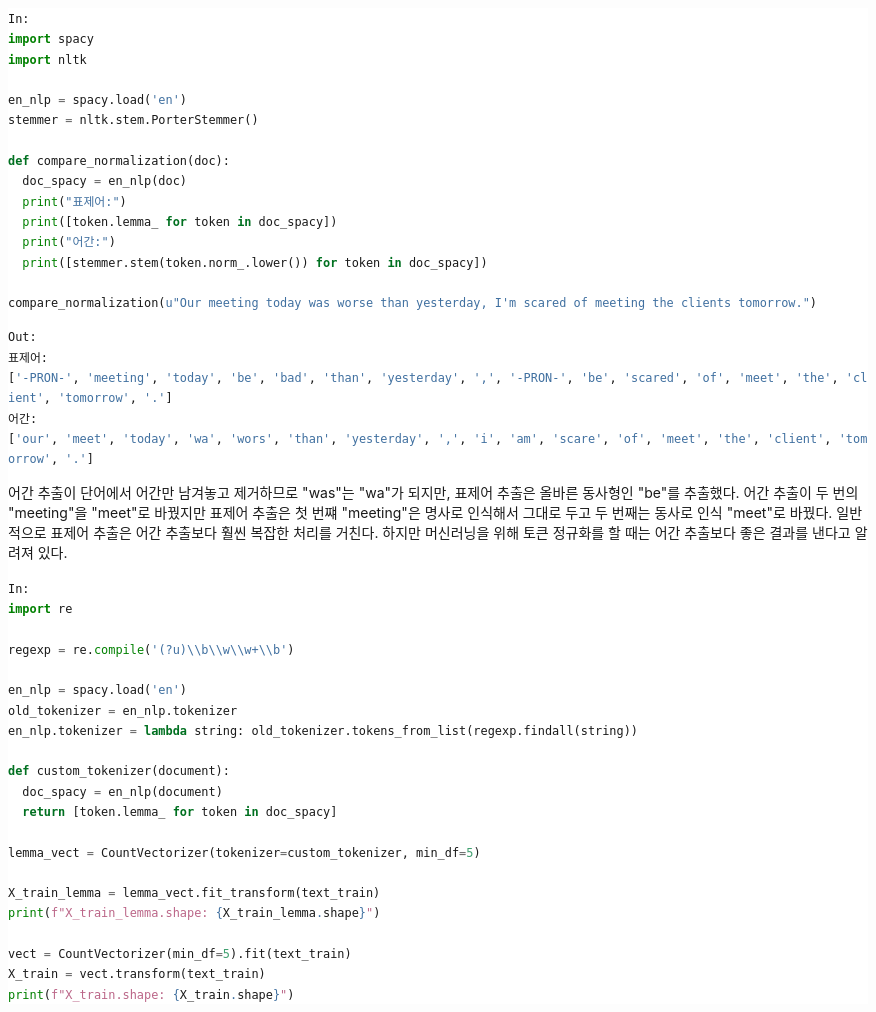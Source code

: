```python 
In:
import spacy
import nltk

en_nlp = spacy.load('en')
stemmer = nltk.stem.PorterStemmer()

def compare_normalization(doc):
  doc_spacy = en_nlp(doc)
  print("표제어:")
  print([token.lemma_ for token in doc_spacy])
  print("어간:")
  print([stemmer.stem(token.norm_.lower()) for token in doc_spacy])

compare_normalization(u"Our meeting today was worse than yesterday, I'm scared of meeting the clients tomorrow.")
```

```python 
Out:
표제어:
['-PRON-', 'meeting', 'today', 'be', 'bad', 'than', 'yesterday', ',', '-PRON-', 'be', 'scared', 'of', 'meet', 'the', 'client', 'tomorrow', '.']
어간:
['our', 'meet', 'today', 'wa', 'wors', 'than', 'yesterday', ',', 'i', 'am', 'scare', 'of', 'meet', 'the', 'client', 'tomorrow', '.']
```

어간 추출이 단어에서 어간만 남겨놓고 제거하므로 "was"는 "wa"가 되지만, 표제어 추출은 올바른 동사형인 "be"를 추출했다. 어간 추출이 두 번의 "meeting"을 "meet"로 바꿨지만 표제어 추출은 첫 번쨰 "meeting"은 명사로 인식해서 그대로 두고 두 번째는 동사로 인식 "meet"로 바꿨다. 일반적으로 표제어 추출은 어간 추출보다 훨씬 복잡한 처리를 거친다. 하지만 머신러닝을 위해 토큰 정규화를 할 때는 어간 추출보다 좋은 결과를 낸다고 알려져 있다. 

```python 
In:
import re

regexp = re.compile('(?u)\\b\\w\\w+\\b')

en_nlp = spacy.load('en')
old_tokenizer = en_nlp.tokenizer
en_nlp.tokenizer = lambda string: old_tokenizer.tokens_from_list(regexp.findall(string))

def custom_tokenizer(document):
  doc_spacy = en_nlp(document)
  return [token.lemma_ for token in doc_spacy]

lemma_vect = CountVectorizer(tokenizer=custom_tokenizer, min_df=5)

X_train_lemma = lemma_vect.fit_transform(text_train)
print(f"X_train_lemma.shape: {X_train_lemma.shape}")

vect = CountVectorizer(min_df=5).fit(text_train)
X_train = vect.transform(text_train)
print(f"X_train.shape: {X_train.shape}")
```


[Naver sentiment movie corpus]: https://github.com/e9t/nsmc/
[KoNLPy 설치 방법]: http://konlpy.org/en/latest/install/
  [Distributed Representations of Words and Phrases and Their Compositionality]: https://goo.gl/V3mTpj
  [Sequence to Sequence Learning with Neural Networks]: https://papers.nips.cc/paper/5346-sequence-to-sequence-learning-with-neural-networks.pdf